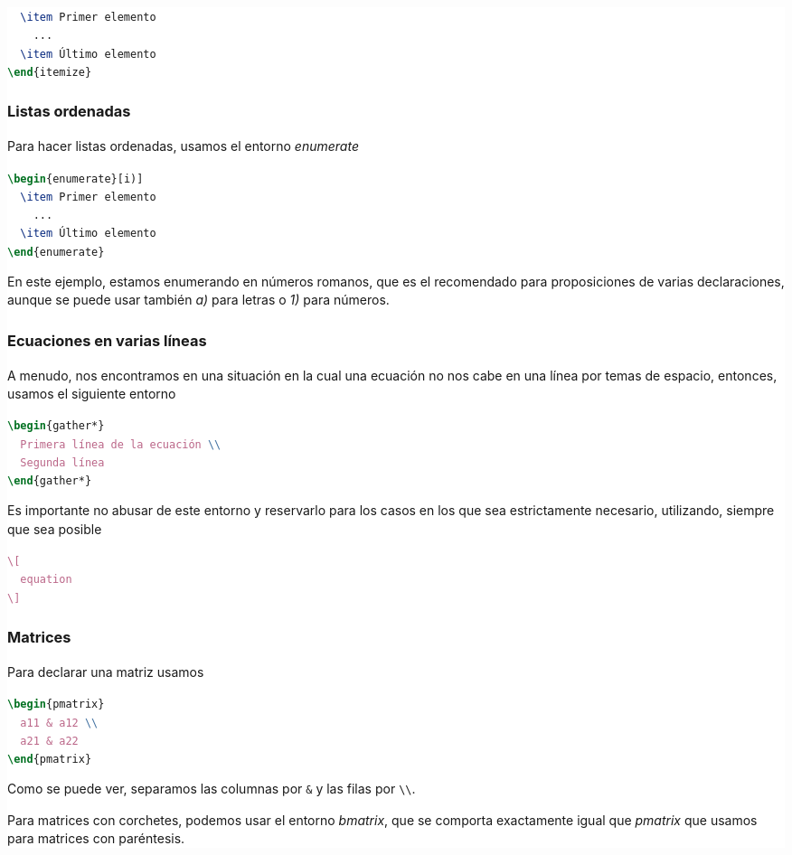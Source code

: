 ```tex
  \item Primer elemento
    ...
  \item Último elemento
\end{itemize}
```

### Listas ordenadas
Para hacer listas ordenadas, usamos el entorno *enumerate*
```tex
\begin{enumerate}[i)]
  \item Primer elemento
    ...
  \item Último elemento
\end{enumerate}
```
En este ejemplo, estamos enumerando en números romanos, que
es el recomendado para proposiciones de varias
declaraciones, aunque se puede usar también *a)* para
letras o *1)* para números.

### Ecuaciones en varias líneas
A menudo, nos encontramos en una situación en la cual
una ecuación no nos cabe en una línea por temas de
espacio, entonces, usamos el siguiente entorno
```tex
\begin{gather*}
  Primera línea de la ecuación \\
  Segunda línea
\end{gather*}
```
Es importante no abusar de este entorno y reservarlo para
los casos en los que sea estrictamente necesario,
utilizando, siempre que sea posible
```tex
\[
  equation
\]
```

### Matrices
Para declarar una matriz usamos
```tex
\begin{pmatrix}
  a11 & a12 \\
  a21 & a22
\end{pmatrix}
```
Como se puede ver, separamos las columnas por ```&``` y las
filas por ```\\```.

Para matrices con corchetes, podemos usar el entorno
*bmatrix*, que se comporta exactamente igual que
*pmatrix* que usamos para matrices con paréntesis.
